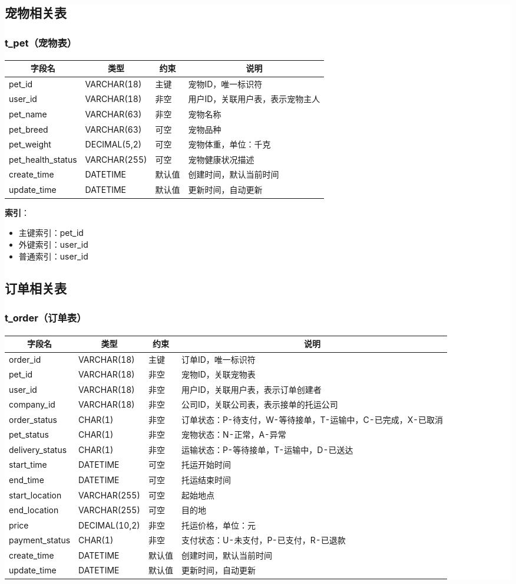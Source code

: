 ## 宠物相关表

### t_pet（宠物表）

| 字段名 | 类型 | 约束 | 说明 |
|--------|------|------|------|
| pet_id | VARCHAR(18) | 主键 | 宠物ID，唯一标识符 |
| user_id | VARCHAR(18) | 非空 | 用户ID，关联用户表，表示宠物主人 |
| pet_name | VARCHAR(63) | 非空 | 宠物名称 |
| pet_breed | VARCHAR(63) | 可空 | 宠物品种 |
| pet_weight | DECIMAL(5,2) | 可空 | 宠物体重，单位：千克 |
| pet_health_status | VARCHAR(255) | 可空 | 宠物健康状况描述 |
| create_time | DATETIME | 默认值 | 创建时间，默认当前时间 |
| update_time | DATETIME | 默认值 | 更新时间，自动更新 |

**索引**：
- 主键索引：pet_id
- 外键索引：user_id
- 普通索引：user_id

## 订单相关表

### t_order（订单表）

| 字段名 | 类型 | 约束 | 说明 |
|--------|------|------|------|
| order_id | VARCHAR(18) | 主键 | 订单ID，唯一标识符 |
| pet_id | VARCHAR(18) | 非空 | 宠物ID，关联宠物表 |
| user_id | VARCHAR(18) | 非空 | 用户ID，关联用户表，表示订单创建者 |
| company_id | VARCHAR(18) | 非空 | 公司ID，关联公司表，表示接单的托运公司 |
| order_status | CHAR(1) | 非空 | 订单状态：P-待支付，W-等待接单，T-运输中，C-已完成，X-已取消 |
| pet_status | CHAR(1) | 非空 | 宠物状态：N-正常，A-异常 |
| delivery_status | CHAR(1) | 非空 | 运输状态：P-等待接单，T-运输中，D-已送达 |
| start_time | DATETIME | 可空 | 托运开始时间 |
| end_time | DATETIME | 可空 | 托运结束时间 |
| start_location | VARCHAR(255) | 可空 | 起始地点 |
| end_location | VARCHAR(255) | 可空 | 目的地 |
| price | DECIMAL(10,2) | 非空 | 托运价格，单位：元 |
| payment_status | CHAR(1) | 非空 | 支付状态：U-未支付，P-已支付，R-已退款 |
| create_time | DATETIME | 默认值 | 创建时间，默认当前时间 |
| update_time | DATETIME | 默认值 | 更新时间，自动更新 |
